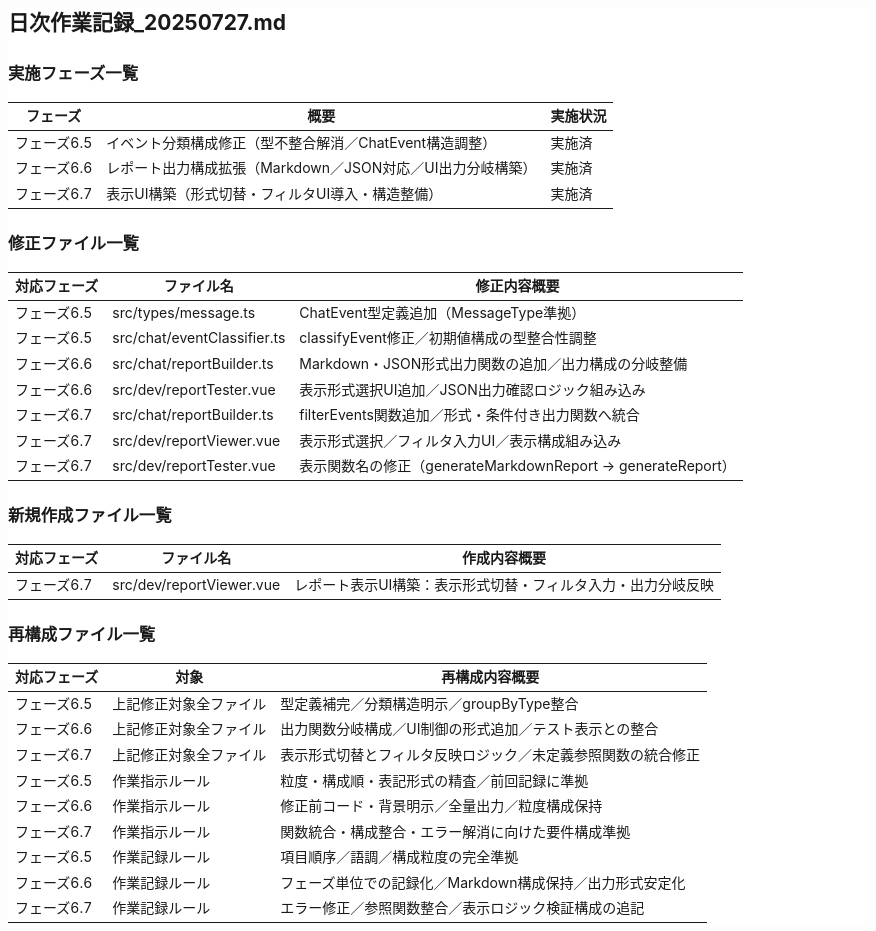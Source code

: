 ## 日次作業記録_20250727.md

### 実施フェーズ一覧

| フェーズ    | 概要                                                                                          | 実施状況 |
|------------|-----------------------------------------------------------------------------------------------|----------|
| フェーズ6.5 | イベント分類構成修正（型不整合解消／ChatEvent構造調整）                                      | 実施済   |
| フェーズ6.6 | レポート出力構成拡張（Markdown／JSON対応／UI出力分岐構築）                                   | 実施済   |
| フェーズ6.7 | 表示UI構築（形式切替・フィルタUI導入・構造整備）                                             | 実施済   |

### 修正ファイル一覧

| 対応フェーズ | ファイル名                  | 修正内容概要                                                                 |
|--------------|-----------------------------|------------------------------------------------------------------------------|
| フェーズ6.5  | src/types/message.ts         | ChatEvent型定義追加（MessageType準拠）                                     |
| フェーズ6.5  | src/chat/eventClassifier.ts | classifyEvent修正／初期値構成の型整合性調整                                |
| フェーズ6.6  | src/chat/reportBuilder.ts   | Markdown・JSON形式出力関数の追加／出力構成の分岐整備                      |
| フェーズ6.6  | src/dev/reportTester.vue    | 表示形式選択UI追加／JSON出力確認ロジック組み込み                          |
| フェーズ6.7  | src/chat/reportBuilder.ts   | filterEvents関数追加／形式・条件付き出力関数へ統合                         |
| フェーズ6.7  | src/dev/reportViewer.vue    | 表示形式選択／フィルタ入力UI／表示構成組み込み                            |
| フェーズ6.7  | src/dev/reportTester.vue    | 表示関数名の修正（generateMarkdownReport → generateReport）                |

### 新規作成ファイル一覧

| 対応フェーズ | ファイル名             | 作成内容概要                                                                            |
|--------------|------------------------|-----------------------------------------------------------------------------------------|
| フェーズ6.7  | src/dev/reportViewer.vue | レポート表示UI構築：表示形式切替・フィルタ入力・出力分岐反映                             |

### 再構成ファイル一覧

| 対応フェーズ | 対象                     | 再構成内容概要                                                                           |
|--------------|--------------------------|-------------------------------------------------------------------------------------------|
| フェーズ6.5  | 上記修正対象全ファイル   | 型定義補完／分類構造明示／groupByType整合                                              |
| フェーズ6.6  | 上記修正対象全ファイル   | 出力関数分岐構成／UI制御の形式追加／テスト表示との整合                                 |
| フェーズ6.7  | 上記修正対象全ファイル   | 表示形式切替とフィルタ反映ロジック／未定義参照関数の統合修正                           |
| フェーズ6.5  | 作業指示ルール           | 粒度・構成順・表記形式の精査／前回記録に準拠                                           |
| フェーズ6.6  | 作業指示ルール           | 修正前コード・背景明示／全量出力／粒度構成保持                                         |
| フェーズ6.7  | 作業指示ルール           | 関数統合・構成整合・エラー解消に向けた要件構成準拠                                     |
| フェーズ6.5  | 作業記録ルール           | 項目順序／語調／構成粒度の完全準拠                                                     |
| フェーズ6.6  | 作業記録ルール           | フェーズ単位での記録化／Markdown構成保持／出力形式安定化                             |
| フェーズ6.7  | 作業記録ルール           | エラー修正／参照関数整合／表示ロジック検証構成の追記                                   |
